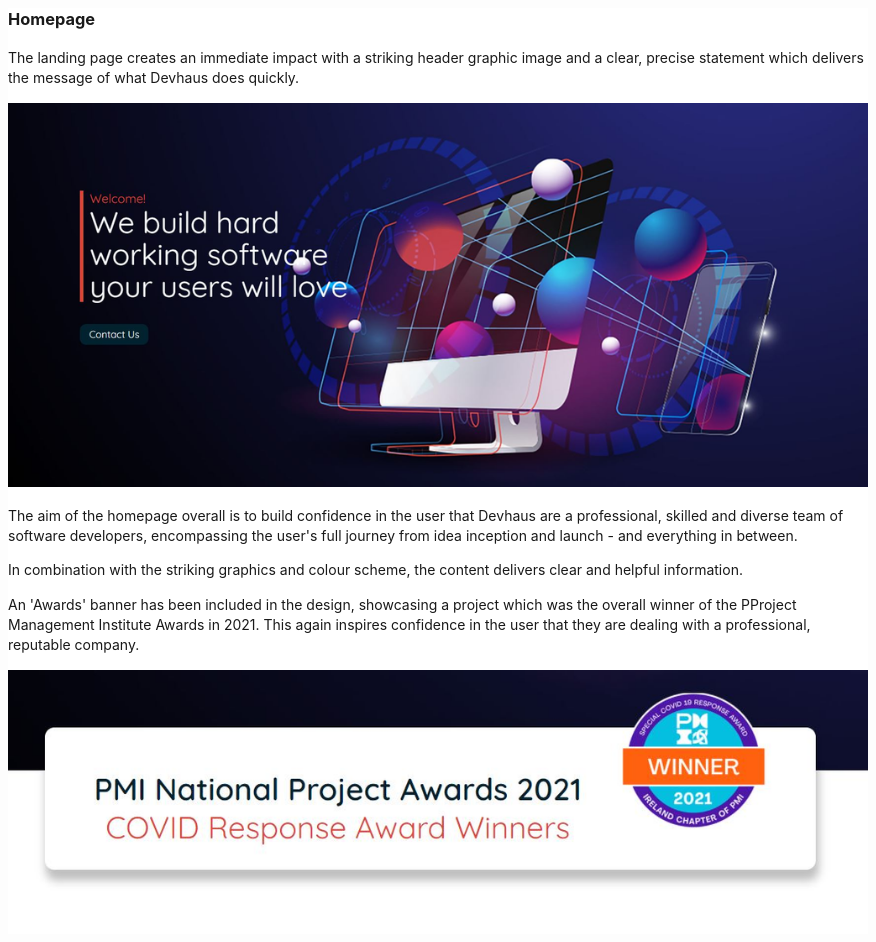 

### Homepage
The landing page creates an immediate impact with a striking header graphic image and a clear, precise statement which delivers the message of what Devhaus does quickly. 

![alt_text](assets/images/readme-header-img.JPG "menu design 1")

The aim of the homepage overall is to build confidence in the user that Devhaus are a professional, skilled and diverse team of software developers, encompassing the user's full journey from idea inception and launch - and everything in between. 

In combination with the striking graphics and colour scheme, the content delivers clear and helpful information. 

An 'Awards' banner has been included in the design, showcasing a project which was the overall winner of the PProject Management Institute Awards in 2021. This again inspires confidence in the user that they are dealing with a professional, reputable company.

![alt_text](assets/images/readme-award-img.JPG "award banner")
